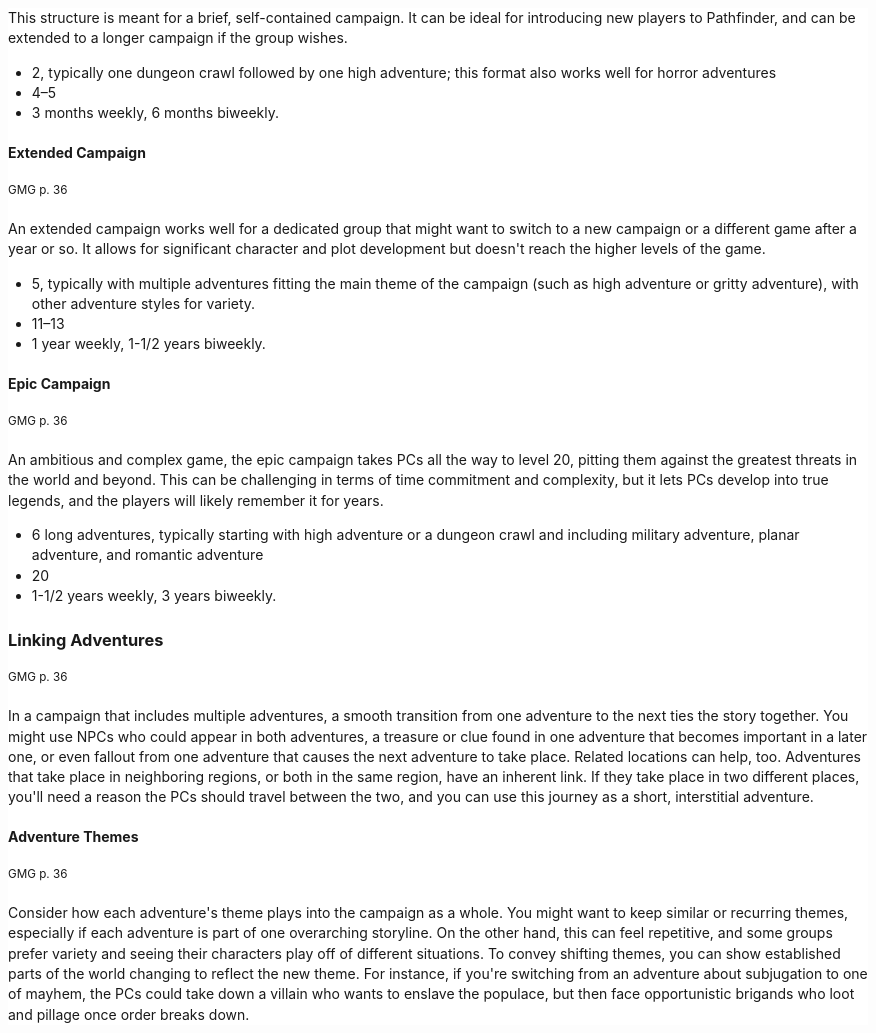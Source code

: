 This structure is meant for a brief, self-contained campaign. It can be ideal for introducing new players to Pathfinder, and can be extended to a longer campaign if the group wishes.

- 2, typically one dungeon crawl followed by one high adventure; this format also works well for horror adventures
- 4–5
- 3 months weekly, 6 months biweekly.

#### Extended Campaign
<sup>GMG p. 36</sup>

An extended campaign works well for a dedicated group that might want to switch to a new campaign or a different game after a year or so. It allows for significant character and plot development but doesn't reach the higher levels of the game.

- 5, typically with multiple adventures fitting the main theme of the campaign (such as high adventure or gritty adventure), with other adventure styles for variety.
- 11–13
- 1 year weekly, 1-1/2 years biweekly.

#### Epic Campaign
<sup>GMG p. 36</sup>

An ambitious and complex game, the epic campaign takes PCs all the way to level 20, pitting them against the greatest threats in the world and beyond. This can be challenging in terms of time commitment and complexity, but it lets PCs develop into true legends, and the players will likely remember it for years.

- 6 long adventures, typically starting with high adventure or a dungeon crawl and including military adventure, planar adventure, and romantic adventure
- 20
- 1-1/2 years weekly, 3 years biweekly.

### Linking Adventures
<sup>GMG p. 36</sup>

In a campaign that includes multiple adventures, a smooth transition from one adventure to the next ties the story together. You might use NPCs who could appear in both adventures, a treasure or clue found in one adventure that becomes important in a later one, or even fallout from one adventure that causes the next adventure to take place. Related locations can help, too. Adventures that take place in neighboring regions, or both in the same region, have an inherent link. If they take place in two different places, you'll need a reason the PCs should travel between the two, and you can use this journey as a short, interstitial adventure.

#### Adventure Themes
<sup>GMG p. 36</sup>

Consider how each adventure's theme plays into the campaign as a whole. You might want to keep similar or recurring themes, especially if each adventure is part of one overarching storyline. On the other hand, this can feel repetitive, and some groups prefer variety and seeing their characters play off of different situations. To convey shifting themes, you can show established parts of the world changing to reflect the new theme. For instance, if you're switching from an adventure about subjugation to one of mayhem, the PCs could take down a villain who wants to enslave the populace, but then face opportunistic brigands who loot and pillage once order breaks down.
